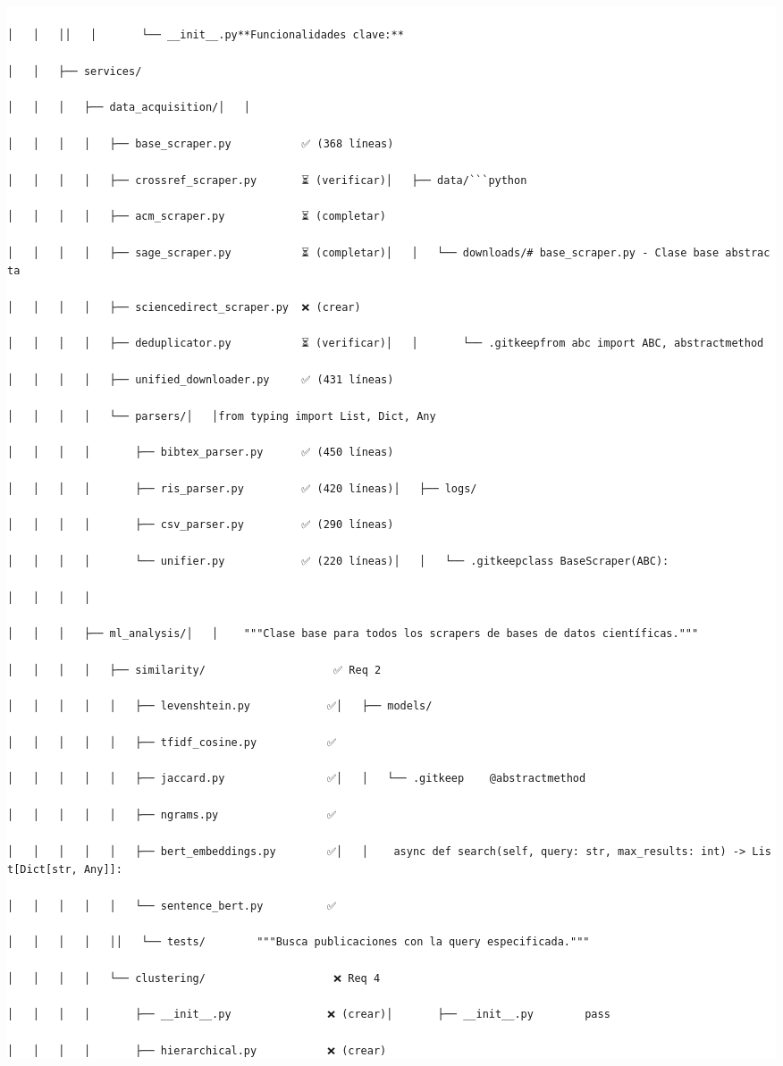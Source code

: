 ```

│   │   ││   │       └── __init__.py**Funcionalidades clave:**

│   │   ├── services/

│   │   │   ├── data_acquisition/│   │

│   │   │   │   ├── base_scraper.py           ✅ (368 líneas)

│   │   │   │   ├── crossref_scraper.py       ⏳ (verificar)│   ├── data/```python

│   │   │   │   ├── acm_scraper.py            ⏳ (completar)

│   │   │   │   ├── sage_scraper.py           ⏳ (completar)│   │   └── downloads/# base_scraper.py - Clase base abstracta

│   │   │   │   ├── sciencedirect_scraper.py  ❌ (crear)

│   │   │   │   ├── deduplicator.py           ⏳ (verificar)│   │       └── .gitkeepfrom abc import ABC, abstractmethod

│   │   │   │   ├── unified_downloader.py     ✅ (431 líneas)

│   │   │   │   └── parsers/│   │from typing import List, Dict, Any

│   │   │   │       ├── bibtex_parser.py      ✅ (450 líneas)

│   │   │   │       ├── ris_parser.py         ✅ (420 líneas)│   ├── logs/

│   │   │   │       ├── csv_parser.py         ✅ (290 líneas)

│   │   │   │       └── unifier.py            ✅ (220 líneas)│   │   └── .gitkeepclass BaseScraper(ABC):

│   │   │   │

│   │   │   ├── ml_analysis/│   │    """Clase base para todos los scrapers de bases de datos científicas."""

│   │   │   │   ├── similarity/                    ✅ Req 2

│   │   │   │   │   ├── levenshtein.py            ✅│   ├── models/    

│   │   │   │   │   ├── tfidf_cosine.py           ✅

│   │   │   │   │   ├── jaccard.py                ✅│   │   └── .gitkeep    @abstractmethod

│   │   │   │   │   ├── ngrams.py                 ✅

│   │   │   │   │   ├── bert_embeddings.py        ✅│   │    async def search(self, query: str, max_results: int) -> List[Dict[str, Any]]:

│   │   │   │   │   └── sentence_bert.py          ✅

│   │   │   │   ││   └── tests/        """Busca publicaciones con la query especificada."""

│   │   │   │   └── clustering/                    ❌ Req 4

│   │   │   │       ├── __init__.py               ❌ (crear)│       ├── __init__.py        pass

│   │   │   │       ├── hierarchical.py           ❌ (crear)

```